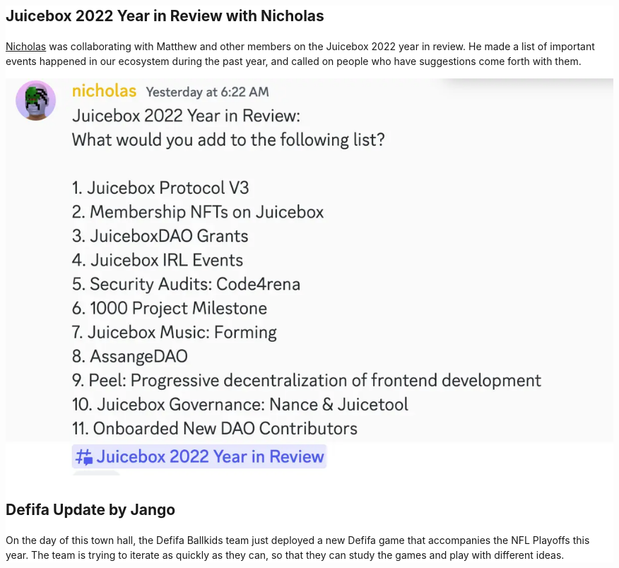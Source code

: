 ## Juicebox 2022 Year in Review with Nicholas

[Nicholas](https://twitter.com/nnnnicholas) was collaborating with Matthew and other members on the Juicebox 2022 year in review. He made a list of important events happened in our ecosystem during the past year, and called on people who have suggestions come forth with them.

![jbx 2022 year in review](2022_in_review.webp)

## Defifa Update by Jango

On the day of this town hall, the Defifa Ballkids team just deployed a new Defifa game that accompanies the NFL Playoffs this year. The team is trying to iterate as quickly as they can, so that they can study the games and play with different ideas.
